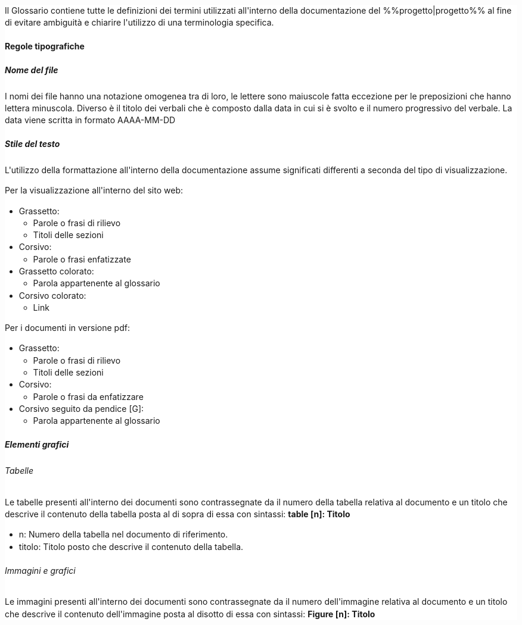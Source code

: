 Il Glossario contiene tutte le definizioni dei termini utilizzati all'interno della documentazione del %%progetto|progetto%% al fine di evitare ambiguità e chiarire l'utilizzo di una terminologia specifica.

#### Regole tipografiche

##### Nome del file

I nomi dei file hanno una notazione omogenea tra di loro, le lettere sono maiuscole fatta eccezione per le preposizioni che hanno lettera minuscola. Diverso è il titolo dei verbali che è composto dalla data in cui si è svolto e il numero progressivo del verbale. La data viene scritta in formato AAAA-MM-DD

##### Stile del testo

L'utilizzo della formattazione all'interno della documentazione assume significati differenti a seconda del tipo di visualizzazione.

Per la visualizzazione all'interno del sito web:

- Grassetto:
  - Parole o frasi di rilievo
  - Titoli delle sezioni
- Corsivo:
  - Parole o frasi enfatizzate
- Grassetto colorato:
  - Parola appartenente al glossario
- Corsivo colorato:
  - Link

Per i documenti in versione pdf:

- Grassetto:
  - Parole o frasi di rilievo
  - Titoli delle sezioni
- Corsivo:
  - Parole o frasi da enfatizzare
- Corsivo seguito da pendice \[G\]:
  - Parola appartenente al glossario

##### Elementi grafici

###### Tabelle

Le tabelle presenti all'interno dei documenti sono contrassegnate da il numero della tabella relativa al documento e un titolo che descrive il contenuto della tabella posta al di sopra di essa con sintassi:
**table \[n\]: Titolo**

- n: Numero della tabella nel documento di riferimento.
- titolo: Titolo posto che descrive il contenuto della tabella.

###### Immagini e grafici

Le immagini presenti all'interno dei documenti sono contrassegnate da il numero dell'immagine relativa al documento e un titolo che descrive il contenuto dell'immagine posta al disotto di essa con sintassi:
**Figure \[n\]: Titolo**
